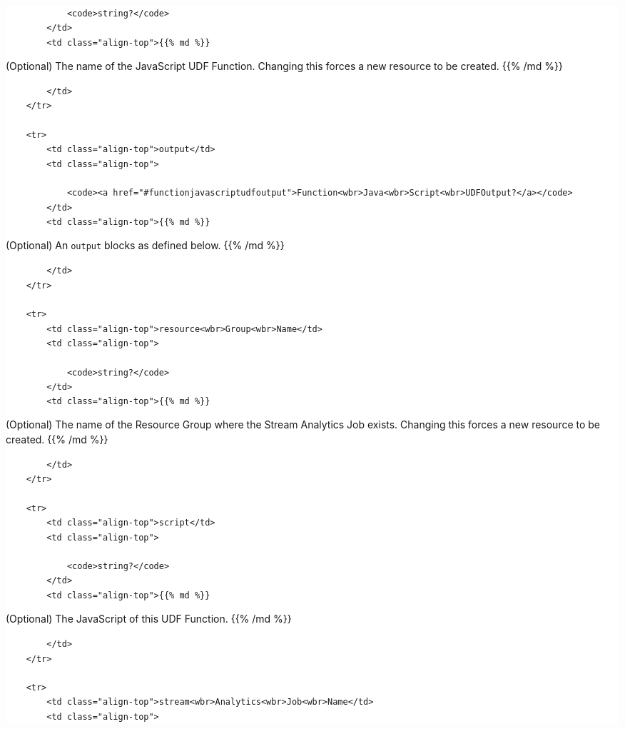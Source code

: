                 <code>string?</code>
            </td>
            <td class="align-top">{{% md %}} 
 (Optional)
The name of the JavaScript UDF Function. Changing this forces a new resource to be created.
 {{% /md %}}

            
            </td>
        </tr>
    
        <tr>
            <td class="align-top">output</td>
            <td class="align-top">
                
                <code><a href="#functionjavascriptudfoutput">Function<wbr>Java<wbr>Script<wbr>UDFOutput?</a></code>
            </td>
            <td class="align-top">{{% md %}} 
 (Optional)
An `output` blocks as defined below.
 {{% /md %}}

            
            </td>
        </tr>
    
        <tr>
            <td class="align-top">resource<wbr>Group<wbr>Name</td>
            <td class="align-top">
                
                <code>string?</code>
            </td>
            <td class="align-top">{{% md %}} 
 (Optional)
The name of the Resource Group where the Stream Analytics Job exists. Changing this forces a new resource to be created.
 {{% /md %}}

            
            </td>
        </tr>
    
        <tr>
            <td class="align-top">script</td>
            <td class="align-top">
                
                <code>string?</code>
            </td>
            <td class="align-top">{{% md %}} 
 (Optional)
The JavaScript of this UDF Function.
 {{% /md %}}

            
            </td>
        </tr>
    
        <tr>
            <td class="align-top">stream<wbr>Analytics<wbr>Job<wbr>Name</td>
            <td class="align-top">
                